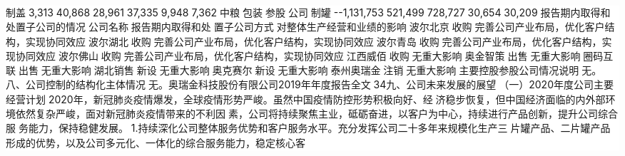 制盖
3,313
40,868
28,961
37,335
9,948
7,362
中粮
包装
参股
公司
制罐
--1,131,753
521,499
728,727
30,654
30,209
报告期内取得和处置子公司的情况
公司名称
报告期内取得和处
置子公司方式
对整体生产经营和业绩的影响
波尔北京
收购
完善公司产业布局，优化客户结构，实现协同效应
波尔湖北
收购
完善公司产业布局，优化客户结构，实现协同效应
波尔青岛
收购
完善公司产业布局，优化客户结构，实现协同效应
波尔佛山
收购
完善公司产业布局，优化客户结构，实现协同效应
江西威佰
收购
无重大影响
奥金智策
出售
无重大影响
圈码互联
出售
无重大影响
湖北销售
新设
无重大影响
奥克赛尔
新设
无重大影响
泰州奥瑞金
注销
无重大影响
主要控股参股公司情况说明
无。
八、公司控制的结构化主体情况
无。奥瑞金科技股份有限公司2019年年度报告全文
34九、公司未来发展的展望
（一）2020年度公司主要经营计划
2020年，新冠肺炎疫情爆发，全球疫情形势严峻。虽然中国疫情防控形势积极向好、经
济稳步恢复，但中国经济面临的内外部环境依然复杂严峻，面对新冠肺炎疫情带来的不利因
素，公司将持续聚焦主业，砥砺奋进，以客户为中心，持续进行产品创新，提升公司综合服
务能力，保持稳健发展。
1.持续深化公司整体服务优势和客户服务水平。充分发挥公司二十多年来规模化生产三
片罐产品、二片罐产品形成的优势，以及公司多元化、一体化的综合服务能力，稳定核心客